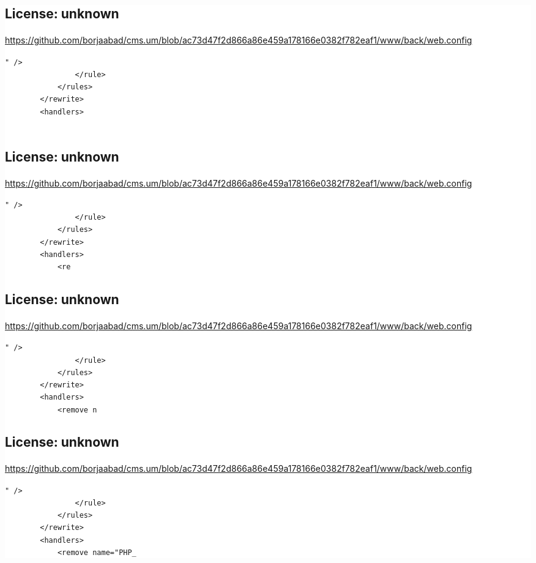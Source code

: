 
## License: unknown
https://github.com/borjaabad/cms.um/blob/ac73d47f2d866a86e459a178166e0382f782eaf1/www/back/web.config

```
" />
                </rule>
            </rules>
        </rewrite>
        <handlers>
           
```


## License: unknown
https://github.com/borjaabad/cms.um/blob/ac73d47f2d866a86e459a178166e0382f782eaf1/www/back/web.config

```
" />
                </rule>
            </rules>
        </rewrite>
        <handlers>
            <re
```


## License: unknown
https://github.com/borjaabad/cms.um/blob/ac73d47f2d866a86e459a178166e0382f782eaf1/www/back/web.config

```
" />
                </rule>
            </rules>
        </rewrite>
        <handlers>
            <remove n
```


## License: unknown
https://github.com/borjaabad/cms.um/blob/ac73d47f2d866a86e459a178166e0382f782eaf1/www/back/web.config

```
" />
                </rule>
            </rules>
        </rewrite>
        <handlers>
            <remove name="PHP_
```
